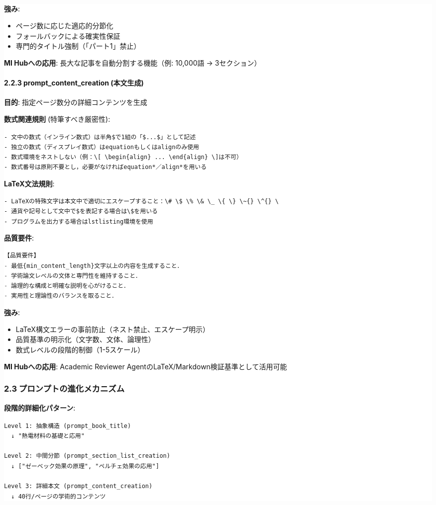 **強み**:
- ページ数に応じた適応的分節化
- フォールバックによる確実性保証
- 専門的タイトル強制（「パート1」禁止）

**MI Hubへの応用**:
長大な記事を自動分割する機能（例: 10,000語 → 3セクション）

#### 2.2.3 prompt_content_creation (本文生成)

**目的**: 指定ページ数分の詳細コンテンツを生成

**数式関連規則** (特筆すべき厳密性):
```
- 文中の数式（インライン数式）は半角$で1組の「$...$」として記述
- 独立の数式（ディスプレイ数式）はequationもしくはalignのみ使用
- 数式環境をネストしない（例：\[ \begin{align} ... \end{align} \]は不可）
- 数式番号は原則不要とし，必要がなければequation*／align*を用いる
```

**LaTeX文法規則**:
```
- LaTeXの特殊文字は本文中で適切にエスケープすること：\# \$ \% \& \_ \{ \} \~{} \^{} \
- 通貨や記号として文中で$を表記する場合は\$を用いる
- プログラムを出力する場合はlstlisting環境を使用
```

**品質要件**:
```python
【品質要件】
- 最低{min_content_length}文字以上の内容を生成すること．
- 学術論文レベルの文体と専門性を維持すること．
- 論理的な構成と明確な説明を心がけること．
- 実用性と理論性のバランスを取ること．
```

**強み**:
- LaTeX構文エラーの事前防止（ネスト禁止、エスケープ明示）
- 品質基準の明示化（文字数、文体、論理性）
- 数式レベルの段階的制御（1-5スケール）

**MI Hubへの応用**:
Academic Reviewer AgentのLaTeX/Markdown検証基準として活用可能

### 2.3 プロンプトの進化メカニズム

**段階的詳細化パターン**:
```
Level 1: 抽象構造 (prompt_book_title)
  ↓ "熱電材料の基礎と応用"

Level 2: 中間分節 (prompt_section_list_creation)
  ↓ ["ゼーベック効果の原理", "ペルチェ効果の応用"]

Level 3: 詳細本文 (prompt_content_creation)
  ↓ 40行/ページの学術的コンテンツ
```
